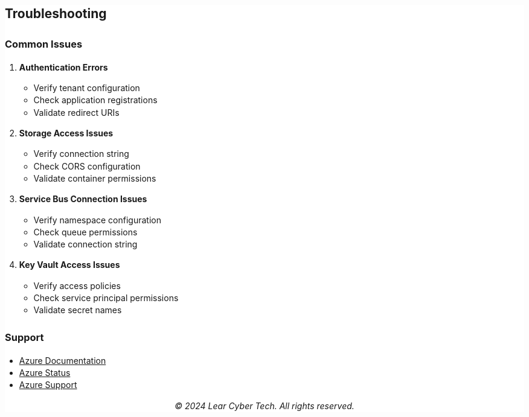 ## Troubleshooting

### Common Issues
1. **Authentication Errors**
   - Verify tenant configuration
   - Check application registrations
   - Validate redirect URIs

2. **Storage Access Issues**
   - Verify connection string
   - Check CORS configuration
   - Validate container permissions

3. **Service Bus Connection Issues**
   - Verify namespace configuration
   - Check queue permissions
   - Validate connection string

4. **Key Vault Access Issues**
   - Verify access policies
   - Check service principal permissions
   - Validate secret names

### Support
- [Azure Documentation](https://docs.microsoft.com/en-us/azure/)
- [Azure Status](https://status.azure.com/)
- [Azure Support](https://azure.microsoft.com/en-us/support/options/)

<div align="center">
  <p>
    <em>© 2024 Lear Cyber Tech. All rights reserved.</em>
  </p>
</div> 